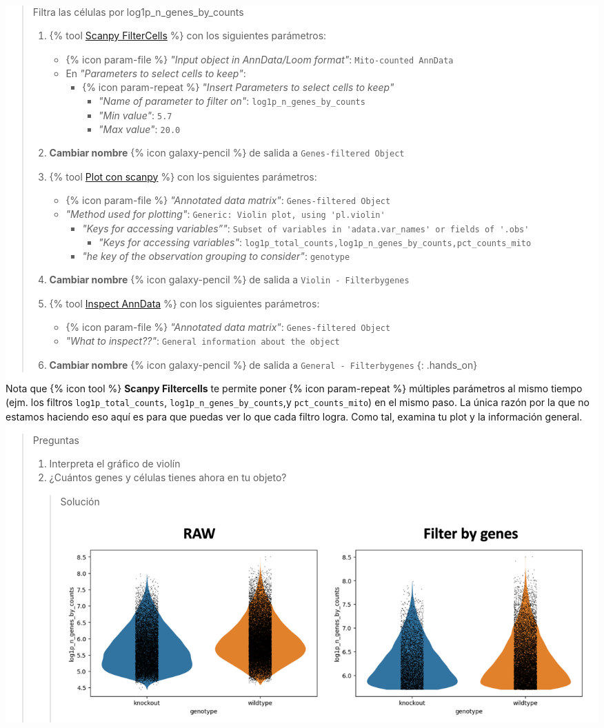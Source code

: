 > <hands-on-title>Filtra las células por log1p_n_genes_by_counts</hands-on-title>
>
> 1. {% tool [Scanpy FilterCells](toolshed.g2.bx.psu.edu/repos/ebi-gxa/scanpy_filter_cells/scanpy_filter_cells/1.6.0+galaxy0) %} con los siguientes parámetros:
>    - {% icon param-file %} *"Input object in AnnData/Loom format"*: `Mito-counted AnnData`
>    - En *"Parameters to select cells to keep"*:
>        - {% icon param-repeat %} *"Insert Parameters to select cells to keep"*
>            - *"Name of parameter to filter on"*: `log1p_n_genes_by_counts`
>            - *"Min value"*: `5.7`
>            - *"Max value"*: `20.0`
>
> 2. **Cambiar nombre** {% icon galaxy-pencil %} de salida a `Genes-filtered Object`
>
> 3. {% tool [Plot con scanpy](toolshed.g2.bx.psu.edu/repos/iuc/scanpy_plot/scanpy_plot/1.7.1+galaxy0) %} con los siguientes parámetros:
>    - {% icon param-file %} *"Annotated data matrix"*: `Genes-filtered Object`
>    - *"Method used for plotting"*: `Generic: Violin plot, using 'pl.violin'`
>        - *"Keys for accessing variables”"*: `Subset of variables in 'adata.var_names' or fields of '.obs'`
>            - *"Keys for accessing variables"*: `log1p_total_counts,log1p_n_genes_by_counts,pct_counts_mito`
>        - *"he key of the observation grouping to consider"*: `genotype`
>
> 4. **Cambiar nombre** {% icon galaxy-pencil %} de salida a `Violin - Filterbygenes`
>
> 5. {% tool [Inspect AnnData](toolshed.g2.bx.psu.edu/repos/iuc/anndata_inspect/anndata_inspect/0.7.5+galaxy0) %} con los siguientes parámetros:
>    - {% icon param-file %} *"Annotated data matrix"*: `Genes-filtered Object`
>    - *"What to inspect??"*: `General information about the object`
>
> 6. **Cambiar nombre** {% icon galaxy-pencil %} de salida a `General - Filterbygenes`
{: .hands_on}

Nota que {% icon tool %} **Scanpy Filtercells** te permite poner {% icon param-repeat %} múltiples parámetros al mismo tiempo (ejm. los filtros `log1p_total_counts`, `log1p_n_genes_by_counts`,y `pct_counts_mito`) en el mismo paso. La única razón por la que no estamos haciendo eso aquí es para que puedas ver lo que cada filtro logra. Como tal, examina tu plot y la información general.

> <question-title>Preguntas</question-title>
>
> 1. Interpreta el gráfico de violín
> 2. ¿Cuántos genes y células tienes ahora en tu objeto?
>
> > <solution-title>Solución</solution-title>
> >
> > ![Violinplot-filteronce](../../images/scrna-casestudy/wab-violin-raw-filteredgenes.png "Datos crudos vs el primer filtrado - genes/células")